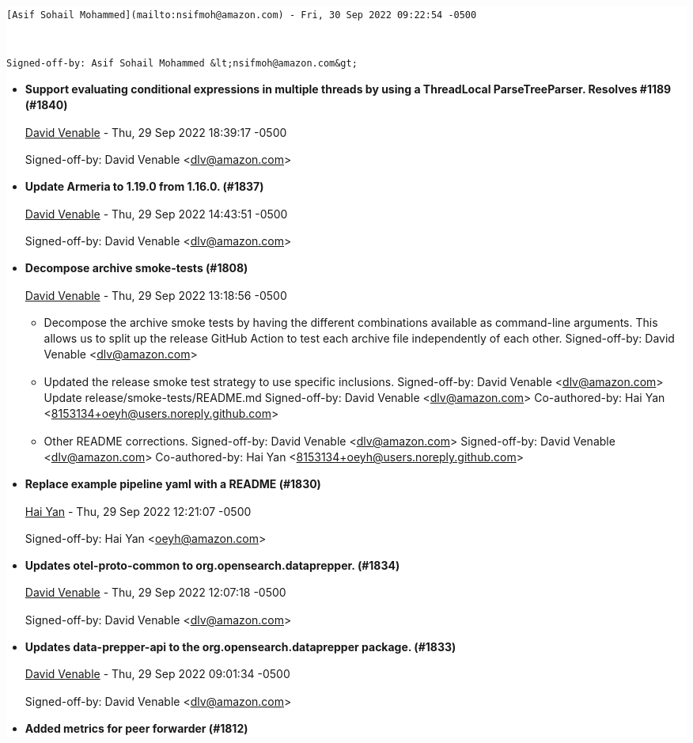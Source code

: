     [Asif Sohail Mohammed](mailto:nsifmoh@amazon.com) - Fri, 30 Sep 2022 09:22:54 -0500
    
    
    Signed-off-by: Asif Sohail Mohammed &lt;nsifmoh@amazon.com&gt;

* __Support evaluating conditional expressions in multiple threads by using a ThreadLocal ParseTreeParser. Resolves #1189 (#1840)__

    [David Venable](mailto:dlv@amazon.com) - Thu, 29 Sep 2022 18:39:17 -0500
    
    
    Signed-off-by: David Venable &lt;dlv@amazon.com&gt;

* __Update Armeria to 1.19.0 from 1.16.0. (#1837)__

    [David Venable](mailto:dlv@amazon.com) - Thu, 29 Sep 2022 14:43:51 -0500
    
    
    Signed-off-by: David Venable &lt;dlv@amazon.com&gt;

* __Decompose archive smoke-tests (#1808)__

    [David Venable](mailto:dlv@amazon.com) - Thu, 29 Sep 2022 13:18:56 -0500
    
    
    * Decompose the archive smoke tests by having the different combinations
    available as command-line arguments. This allows us to split up the release
    GitHub Action to test each archive file independently of each other.
     Signed-off-by: David Venable &lt;dlv@amazon.com&gt;
    
    * Updated the release smoke test strategy to use specific inclusions.
     Signed-off-by: David Venable &lt;dlv@amazon.com&gt;
     Update release/smoke-tests/README.md
     Signed-off-by: David Venable &lt;dlv@amazon.com&gt;
     Co-authored-by: Hai Yan &lt;8153134+oeyh@users.noreply.github.com&gt;
    
    * Other README corrections.
     Signed-off-by: David Venable &lt;dlv@amazon.com&gt;
     Signed-off-by: David Venable &lt;dlv@amazon.com&gt;
    Co-authored-by: Hai Yan
    &lt;8153134+oeyh@users.noreply.github.com&gt;

* __Replace example pipeline yaml with a README (#1830)__

    [Hai Yan](mailto:8153134+oeyh@users.noreply.github.com) - Thu, 29 Sep 2022 12:21:07 -0500
    
    
    Signed-off-by: Hai Yan &lt;oeyh@amazon.com&gt;

* __Updates otel-proto-common to org.opensearch.dataprepper. (#1834)__

    [David Venable](mailto:dlv@amazon.com) - Thu, 29 Sep 2022 12:07:18 -0500
    
    
    Signed-off-by: David Venable &lt;dlv@amazon.com&gt;

* __Updates data-prepper-api to the org.opensearch.dataprepper package. (#1833)__

    [David Venable](mailto:dlv@amazon.com) - Thu, 29 Sep 2022 09:01:34 -0500
    
    
    Signed-off-by: David Venable &lt;dlv@amazon.com&gt;

* __Added metrics for peer forwarder (#1812)__
